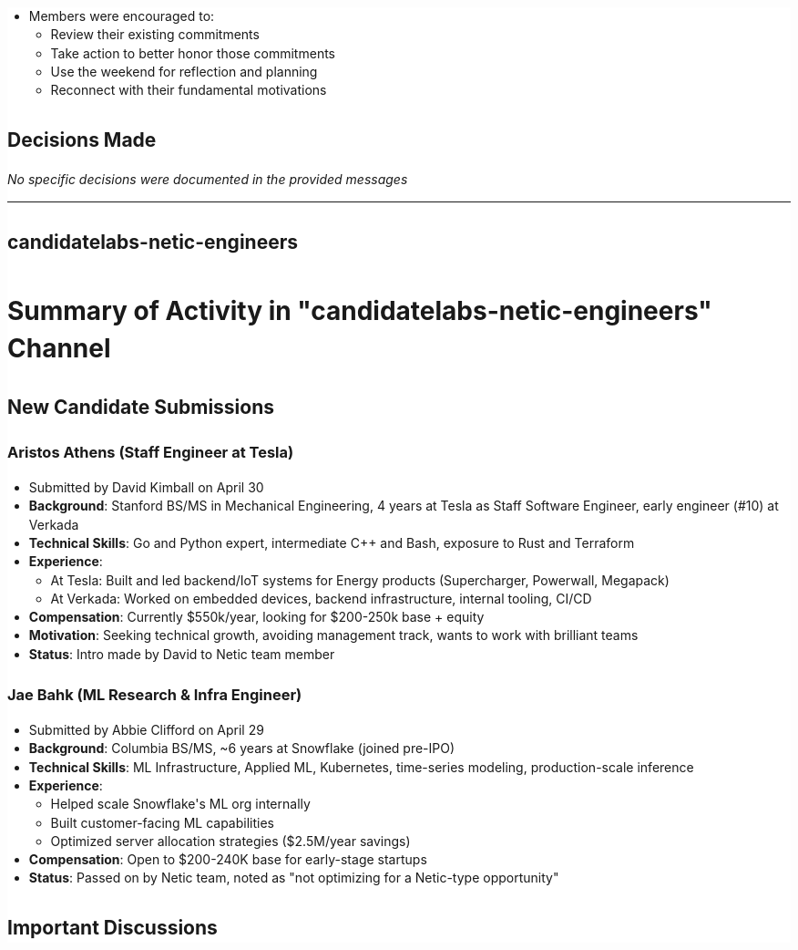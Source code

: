 * Members were encouraged to:
  * Review their existing commitments
  * Take action to better honor those commitments
  * Use the weekend for reflection and planning
  * Reconnect with their fundamental motivations

## Decisions Made

*No specific decisions were documented in the provided messages*

---

## candidatelabs-netic-engineers

# Summary of Activity in "candidatelabs-netic-engineers" Channel

## New Candidate Submissions

### Aristos Athens (Staff Engineer at Tesla)
* Submitted by David Kimball on April 30
* **Background**: Stanford BS/MS in Mechanical Engineering, 4 years at Tesla as Staff Software Engineer, early engineer (#10) at Verkada
* **Technical Skills**: Go and Python expert, intermediate C++ and Bash, exposure to Rust and Terraform
* **Experience**: 
  * At Tesla: Built and led backend/IoT systems for Energy products (Supercharger, Powerwall, Megapack)
  * At Verkada: Worked on embedded devices, backend infrastructure, internal tooling, CI/CD
* **Compensation**: Currently $550k/year, looking for $200-250k base + equity
* **Motivation**: Seeking technical growth, avoiding management track, wants to work with brilliant teams
* **Status**: Intro made by David to Netic team member

### Jae Bahk (ML Research & Infra Engineer)
* Submitted by Abbie Clifford on April 29
* **Background**: Columbia BS/MS, ~6 years at Snowflake (joined pre-IPO)
* **Technical Skills**: ML Infrastructure, Applied ML, Kubernetes, time-series modeling, production-scale inference
* **Experience**: 
  * Helped scale Snowflake's ML org internally
  * Built customer-facing ML capabilities
  * Optimized server allocation strategies ($2.5M/year savings)
* **Compensation**: Open to $200-240K base for early-stage startups
* **Status**: Passed on by Netic team, noted as "not optimizing for a Netic-type opportunity"

## Important Discussions
